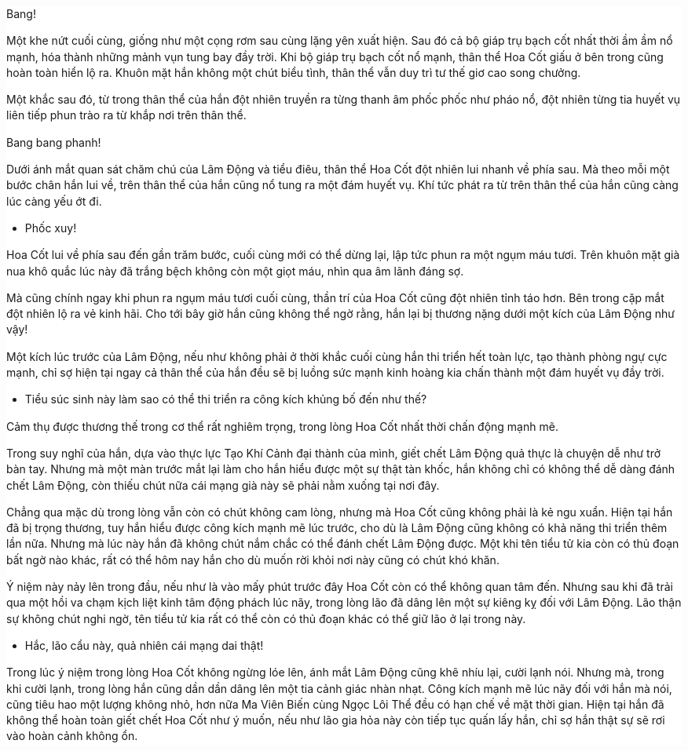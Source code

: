 Bang!

Một khe nứt cuối cùng, giống như một cọng rơm sau cùng lặng yên xuất hiện. Sau đó cả bộ giáp trụ bạch cốt nhất thời ầm ầm nổ mạnh, hóa thành những mảnh vụn tung bay đầy trời. Khi bộ giáp trụ bạch cốt nổ mạnh, thân thể Hoa Cốt giấu ở bên trong cũng hoàn toàn hiển lộ ra. Khuôn mặt hắn không một chút biểu tình, thân thể vẫn duy trì tư thế giơ cao song chưởng.

Một khắc sau đó, từ trong thân thể của hắn đột nhiên truyền ra từng thanh âm phốc phốc như pháo nổ, đột nhiên từng tia huyết vụ liên tiếp phun trào ra từ khắp nơi trên thân thể.

Bang bang phanh!

Dưới ánh mắt quan sát chăm chú của Lâm Động và tiểu điêu, thân thể Hoa Cốt đột nhiên lui nhanh về phía sau. Mà theo mỗi một bước chân hắn lui về, trên thân thể của hắn cũng nổ tung ra một đám huyết vụ. Khí tức phát ra từ trên thân thể của hắn cũng càng lúc càng yếu ớt đi.

- Phốc xuy!

Hoa Cốt lui về phía sau đến gần trăm bước, cuối cùng mới có thể dừng lại, lập tức phun ra một ngụm máu tươi. Trên khuôn mặt già nua khô quắc lúc này đã trắng bệch không còn một giọt máu, nhìn qua âm lãnh đáng sợ.

Mà cũng chính ngay khi phun ra ngụm máu tươi cuối cùng, thần trí của Hoa Cốt cũng đột nhiên tỉnh táo hơn. Bên trong cặp mắt đột nhiên lộ ra vẻ kinh hãi. Cho tới bây giờ hắn cũng không thể ngờ rằng, hắn lại bị thương nặng dưới một kích của Lâm Động như vậy!

Một kích lúc trước của Lâm Động, nếu như không phải ở thời khắc cuối cùng hắn thi triển hết toàn lực, tạo thành phòng ngự cực mạnh, chỉ sợ hiện tại ngay cả thân thể của hắn đều sẽ bị luồng sức mạnh kinh hoàng kia chấn thành một đám huyết vụ đầy trời.

- Tiểu súc sinh này làm sao có thể thi triển ra công kích khủng bố đến như thế?

Cảm thụ được thương thế trong cơ thể rất nghiêm trọng, trong lòng Hoa Cốt nhất thời chấn động mạnh mẽ.

Trong suy nghĩ của hắn, dựa vào thực lực Tạo Khí Cảnh đại thành của mình, giết chết Lâm Động quả thực là chuyện dễ như trở bàn tay. Nhưng mà một màn trước mắt lại làm cho hắn hiểu được một sự thật tàn khốc, hắn không chỉ có không thể dễ dàng đánh chết Lâm Động, còn thiếu chút nữa cái mạng già này sẽ phải nằm xuống tại nơi đây.

Chẳng qua mặc dù trong lòng vẫn còn có chút không cam lòng, nhưng mà Hoa Cốt cũng không phải là kẻ ngu xuẩn. Hiện tại hắn đã bị trọng thương, tuy hắn hiểu được công kích mạnh mẽ lúc trước, cho dù là Lâm Động cũng không có khả năng thi triển thêm lần nữa. Nhưng mà lúc này hắn đã không chút nắm chắc có thể đánh chết Lâm Động được. Một khi tên tiểu tử kia còn có thủ đoạn bất ngờ nào khác, rất có thể hôm nay hắn cho dù muốn rời khỏi nơi này cũng có chút khó khăn.

Ý niệm này nảy lên trong đầu, nếu như là vào mấy phút trước đây Hoa Cốt còn có thể không quan tâm đến. Nhưng sau khi đã trải qua một hồi va chạm kịch liệt kinh tâm động phách lúc nãy, trong lòng lão đã dâng lên một sự kiêng kỵ đối với Lâm Động. Lão thận sự không chút nghi ngờ, tên tiểu tử kia rất có thể còn có thủ đoạn khác có thể giữ lão ở lại trong này.

- Hắc, lão cẩu này, quả nhiên cái mạng dai thật!

Trong lúc ý niệm trong lòng Hoa Cốt không ngừng lóe lên, ánh mắt Lâm Động cũng khẽ nhíu lại, cười lạnh nói. Nhưng mà, trong khi cười lạnh, trong lòng hắn cũng dần dần dâng lên một tia cảnh giác nhàn nhạt. Công kích mạnh mẽ lúc nãy đối với hắn mà nói, cũng tiêu hao một lượng không nhỏ, hơn nữa Ma Viên Biến cùng Ngọc Lôi Thể đều có hạn chế về mặt thời gian. Hiện tại hắn đã không thể hoàn toàn giết chết Hoa Cốt như ý muốn, nếu như lão gia hỏa này còn tiếp tục quấn lấy hắn, chỉ sợ hắn thật sự sẽ rơi vào hoàn cảnh không ổn.

